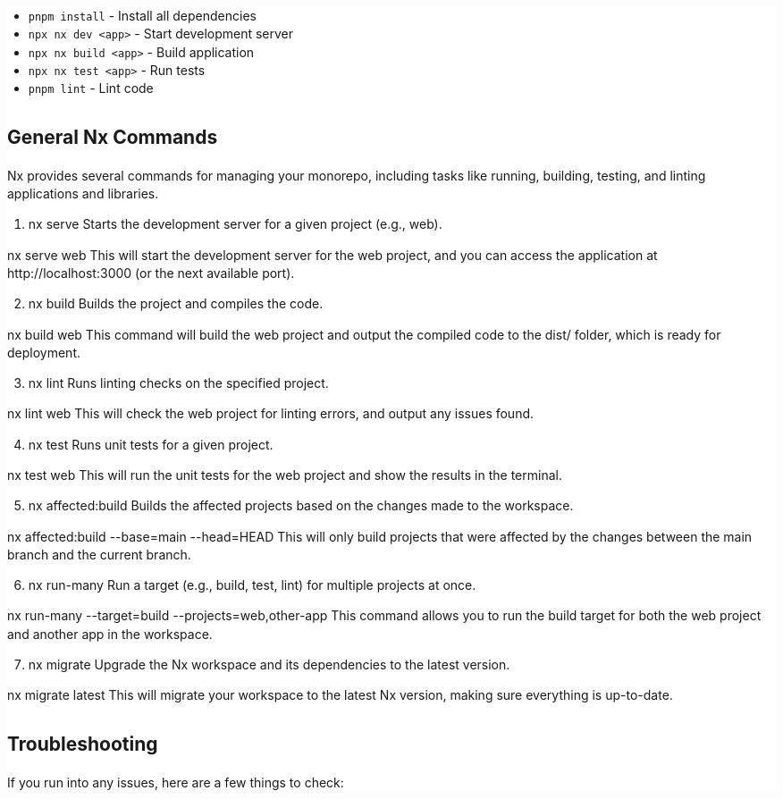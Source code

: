 - `pnpm install` - Install all dependencies
- `npx nx dev <app>` - Start development server
- `npx nx build <app>` - Build application
- `npx nx test <app>` - Run tests
- `pnpm lint` - Lint code

## General Nx Commands
Nx provides several commands for managing your monorepo, including tasks like running, building, testing, and linting applications and libraries.

1. nx serve <project>
Starts the development server for a given project (e.g., web).

nx serve web
This will start the development server for the web project, and you can access the application at http://localhost:3000 (or the next available port).

2. nx build <project>
Builds the project and compiles the code.

nx build web
This command will build the web project and output the compiled code to the dist/ folder, which is ready for deployment.

3. nx lint <project>
Runs linting checks on the specified project.

nx lint web
This will check the web project for linting errors, and output any issues found.

4. nx test <project>
Runs unit tests for a given project.

nx test web
This will run the unit tests for the web project and show the results in the terminal.

5. nx affected:build
Builds the affected projects based on the changes made to the workspace.

nx affected:build --base=main --head=HEAD
This will only build projects that were affected by the changes between the main branch and the current branch.

6. nx run-many
Run a target (e.g., build, test, lint) for multiple projects at once.

nx run-many --target=build --projects=web,other-app
This command allows you to run the build target for both the web project and another app in the workspace.

7. nx migrate
Upgrade the Nx workspace and its dependencies to the latest version.

nx migrate latest
This will migrate your workspace to the latest Nx version, making sure everything is up-to-date.

## Troubleshooting
If you run into any issues, here are a few things to check:
